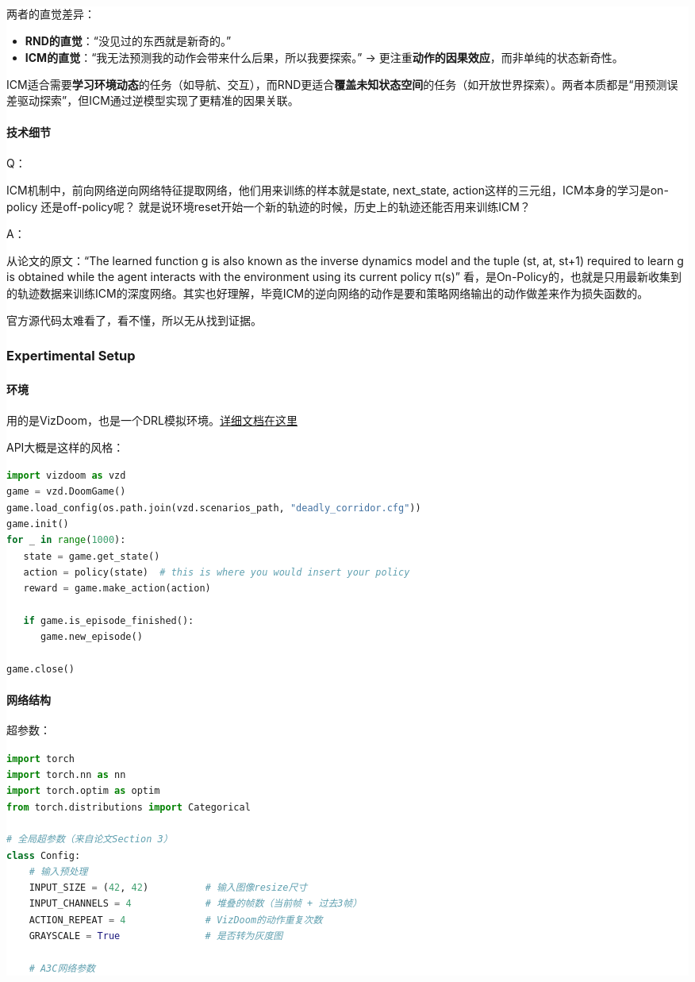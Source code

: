 
两者的直觉差异：

- **RND的直觉**：“没见过的东西就是新奇的。”
- **ICM的直觉**：“我无法预测我的动作会带来什么后果，所以我要探索。”
  → 更注重​**​动作的因果效应​**​，而非单纯的状态新奇性。



ICM适合需要**学习环境动态**的任务（如导航、交互），而RND更适合**覆盖未知状态空间**的任务（如开放世界探索）。两者本质都是“用预测误差驱动探索”，但ICM通过逆模型实现了更精准的因果关联。

#### 技术细节

Q：

ICM机制中，前向网络逆向网络特征提取网络，他们用来训练的样本就是state, next_state, action这样的三元组，ICM本身的学习是on-policy 还是off-policy呢？ 就是说环境reset开始一个新的轨迹的时候，历史上的轨迹还能否用来训练ICM？ 

A：

从论文的原文：“The learned function g is also known as the inverse dynamics model and the tuple (st, at, st+1) required to learn g is obtained while the agent interacts with the environment using its current policy π(s)” 看，是On-Policy的，也就是只用最新收集到的轨迹数据来训练ICM的深度网络。其实也好理解，毕竟ICM的逆向网络的动作是要和策略网络输出的动作做差来作为损失函数的。

官方源代码太难看了，看不懂，所以无从找到证据。



### Expertimental Setup

#### 环境

用的是VizDoom，也是一个DRL模拟环境。[详细文档在这里](https://vizdoom.farama.org/)

API大概是这样的风格：

```python
import vizdoom as vzd
game = vzd.DoomGame()
game.load_config(os.path.join(vzd.scenarios_path, "deadly_corridor.cfg"))
game.init()
for _ in range(1000):
   state = game.get_state()
   action = policy(state)  # this is where you would insert your policy
   reward = game.make_action(action)

   if game.is_episode_finished():
      game.new_episode()

game.close()
```

#### 网络结构

超参数：

```python
import torch
import torch.nn as nn
import torch.optim as optim
from torch.distributions import Categorical

# 全局超参数（来自论文Section 3）
class Config:
    # 输入预处理
    INPUT_SIZE = (42, 42)          # 输入图像resize尺寸
    INPUT_CHANNELS = 4             # 堆叠的帧数（当前帧 + 过去3帧）
    ACTION_REPEAT = 4              # VizDoom的动作重复次数
    GRAYSCALE = True               # 是否转为灰度图

    # A3C网络参数
```